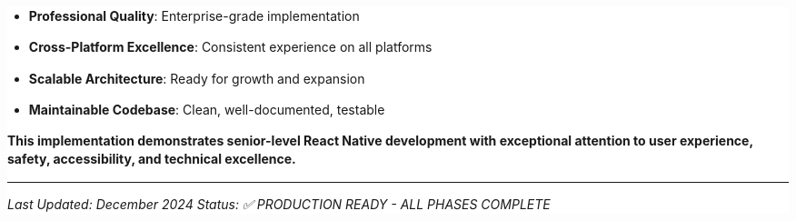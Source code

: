 - **Professional Quality**: Enterprise-grade implementation

- **Cross-Platform Excellence**: Consistent experience on all platforms

- **Scalable Architecture**: Ready for growth and expansion

- **Maintainable Codebase**: Clean, well-documented, testable

**This implementation demonstrates senior-level React Native development with exceptional attention to user experience, safety, accessibility, and technical excellence.**

---

_Last Updated: December 2024_
_Status: ✅ PRODUCTION READY - ALL PHASES COMPLETE_
